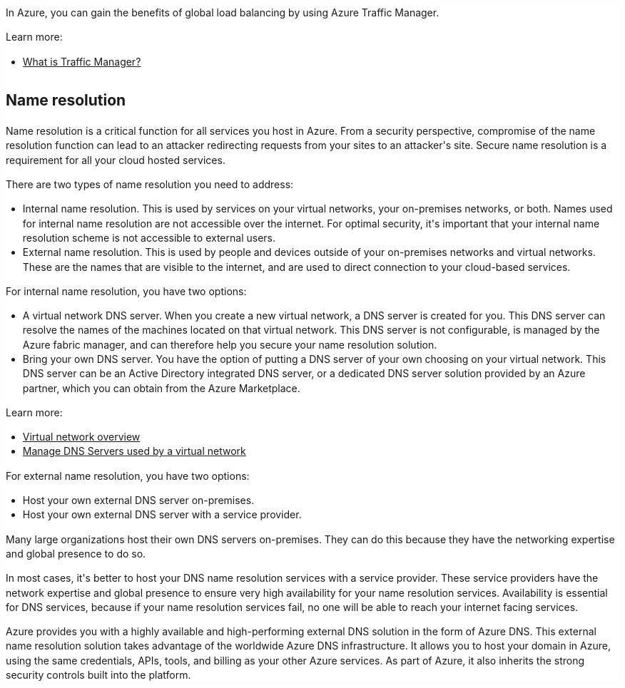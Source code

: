 In Azure, you can gain the benefits of global load balancing by using Azure Traffic Manager.

Learn more:

* [What is Traffic Manager?](../traffic-manager/traffic-manager-overview.md)

## Name resolution

Name resolution is a critical function for all services you host in Azure. From a security perspective, compromise of the name resolution function can lead to an attacker redirecting requests from your sites to an attacker's site. Secure name resolution is a requirement for all your cloud hosted services.

There are two types of name resolution you need to address:

* Internal name resolution. This is used by services on your virtual networks, your on-premises networks, or both. Names used for internal name resolution are not accessible over the internet. For optimal security, it's important that your internal name resolution scheme is not accessible to external users.
* External name resolution. This is used by people and devices outside of your on-premises networks and virtual networks. These are the names that are visible to the internet, and are used to direct connection to your cloud-based services.

For internal name resolution, you have two options:

* A virtual network DNS server. When you create a new virtual network, a DNS server is created for you. This DNS server can resolve the names of the machines located on that virtual network. This DNS server is not configurable, is managed by the Azure fabric manager, and can therefore help you secure your name resolution solution.
* Bring your own DNS server. You have the option of putting a DNS server of your own choosing on your virtual network. This DNS server can be an Active Directory integrated DNS server, or a dedicated DNS server solution provided by an Azure partner, which you can obtain from the Azure Marketplace.

Learn more:

* [Virtual network overview](../virtual-network/virtual-networks-overview.md)
* [Manage DNS Servers used by a virtual network](../virtual-network/manage-virtual-network.md#change-dns-servers)

For external name resolution, you have two options:

* Host your own external DNS server on-premises.
* Host your own external DNS server with a service provider.

Many large organizations host their own DNS servers on-premises. They can do this because they have the networking expertise and global presence to do so.

In most cases, it's better to host your DNS name resolution services with a service provider. These service providers have the network expertise and global presence to ensure very high availability for your name resolution services. Availability is essential for DNS services, because if your name resolution services fail, no one will be able to reach your internet facing services.

Azure provides you with a highly available and high-performing external DNS solution in the form of Azure DNS. This external name resolution solution takes advantage of the worldwide Azure DNS infrastructure. It allows you to host your domain in Azure, using the same credentials, APIs, tools, and billing as your other Azure services. As part of Azure, it also inherits the strong security controls built into the platform.
